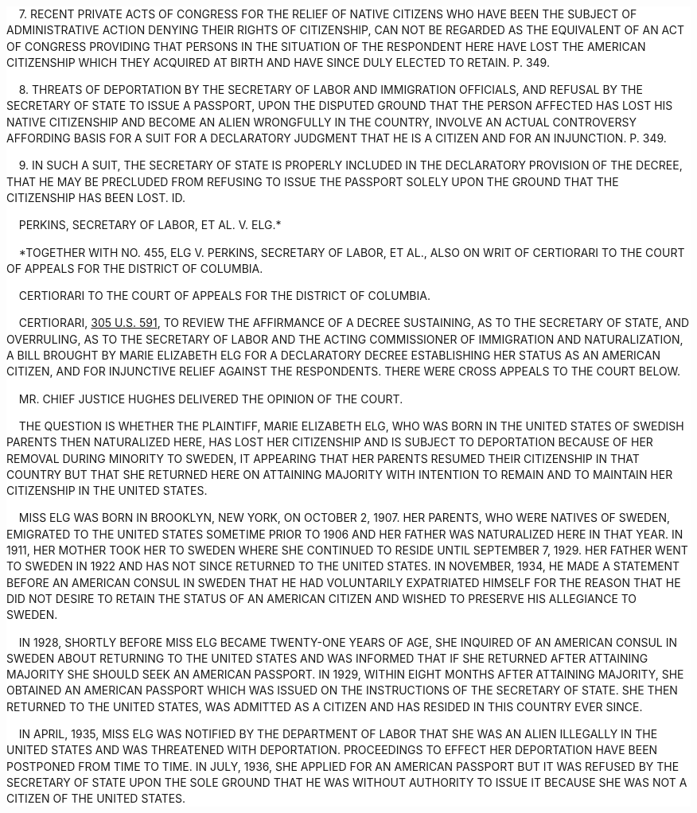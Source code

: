     7.  RECENT PRIVATE ACTS OF CONGRESS FOR THE RELIEF OF NATIVE CITIZENS WHO HAVE BEEN THE SUBJECT OF ADMINISTRATIVE ACTION DENYING THEIR RIGHTS OF CITIZENSHIP, CAN NOT BE REGARDED AS THE EQUIVALENT OF AN ACT OF CONGRESS PROVIDING THAT PERSONS IN THE SITUATION OF THE RESPONDENT HERE HAVE LOST THE AMERICAN CITIZENSHIP WHICH THEY ACQUIRED AT BIRTH AND HAVE SINCE DULY ELECTED TO RETAIN.  P. 349.

    8.  THREATS OF DEPORTATION BY THE SECRETARY OF LABOR AND IMMIGRATION OFFICIALS, AND REFUSAL BY THE SECRETARY OF STATE TO ISSUE A PASSPORT, UPON THE DISPUTED GROUND THAT THE PERSON AFFECTED HAS LOST HIS NATIVE CITIZENSHIP AND BECOME AN ALIEN WRONGFULLY IN THE COUNTRY, INVOLVE AN ACTUAL CONTROVERSY AFFORDING BASIS FOR A SUIT FOR A DECLARATORY JUDGMENT THAT HE IS A CITIZEN AND FOR AN INJUNCTION.  P. 349.

    9.  IN SUCH A SUIT, THE SECRETARY OF STATE IS PROPERLY INCLUDED IN THE DECLARATORY PROVISION OF THE DECREE, THAT HE MAY BE PRECLUDED FROM REFUSING TO ISSUE THE PASSPORT SOLELY UPON THE GROUND THAT THE CITIZENSHIP HAS BEEN LOST.  ID.

    PERKINS, SECRETARY OF LABOR, ET AL. V. ELG.\*

    \*TOGETHER WITH NO. 455, ELG V. PERKINS, SECRETARY OF LABOR, ET AL., ALSO ON WRIT OF CERTIORARI TO THE COURT OF APPEALS FOR THE DISTRICT OF COLUMBIA.

    CERTIORARI TO THE COURT OF APPEALS FOR THE DISTRICT OF COLUMBIA.

    CERTIORARI, [305 U.S. 591][/us/courts/scotus/usReporter/305/591], TO REVIEW THE AFFIRMANCE OF A DECREE SUSTAINING, AS TO THE SECRETARY OF STATE, AND OVERRULING, AS TO THE SECRETARY OF LABOR AND THE ACTING COMMISSIONER OF IMMIGRATION AND NATURALIZATION, A BILL BROUGHT BY MARIE ELIZABETH ELG FOR A DECLARATORY DECREE ESTABLISHING HER STATUS AS AN AMERICAN CITIZEN, AND FOR INJUNCTIVE RELIEF AGAINST THE RESPONDENTS.  THERE WERE CROSS APPEALS TO THE COURT BELOW.

    MR. CHIEF JUSTICE HUGHES DELIVERED THE OPINION OF THE COURT.

    THE QUESTION IS WHETHER THE PLAINTIFF, MARIE ELIZABETH ELG, WHO WAS BORN IN THE UNITED STATES OF SWEDISH PARENTS THEN NATURALIZED HERE, HAS LOST HER CITIZENSHIP AND IS SUBJECT TO DEPORTATION BECAUSE OF HER REMOVAL DURING MINORITY TO SWEDEN, IT APPEARING THAT HER PARENTS RESUMED THEIR CITIZENSHIP IN THAT COUNTRY BUT THAT SHE RETURNED HERE ON ATTAINING MAJORITY WITH INTENTION TO REMAIN AND TO MAINTAIN HER CITIZENSHIP IN THE UNITED STATES.

    MISS ELG WAS BORN IN BROOKLYN, NEW YORK, ON OCTOBER 2, 1907.  HER PARENTS, WHO WERE NATIVES OF SWEDEN, EMIGRATED TO THE UNITED STATES SOMETIME PRIOR TO 1906 AND HER FATHER WAS NATURALIZED HERE IN THAT YEAR.  IN 1911, HER MOTHER TOOK HER TO SWEDEN WHERE SHE CONTINUED TO RESIDE UNTIL SEPTEMBER 7, 1929.  HER FATHER WENT TO SWEDEN IN 1922 AND HAS NOT SINCE RETURNED TO THE UNITED STATES.  IN NOVEMBER, 1934, HE MADE A STATEMENT BEFORE AN AMERICAN CONSUL IN SWEDEN THAT HE HAD VOLUNTARILY EXPATRIATED HIMSELF FOR THE REASON THAT HE DID NOT DESIRE TO RETAIN THE STATUS OF AN AMERICAN CITIZEN AND WISHED TO PRESERVE HIS ALLEGIANCE TO SWEDEN.

    IN 1928, SHORTLY BEFORE MISS ELG BECAME TWENTY-ONE YEARS OF AGE, SHE INQUIRED OF AN AMERICAN CONSUL IN SWEDEN ABOUT RETURNING TO THE UNITED STATES AND WAS INFORMED THAT IF SHE RETURNED AFTER ATTAINING MAJORITY SHE SHOULD SEEK AN AMERICAN PASSPORT.  IN 1929, WITHIN EIGHT MONTHS AFTER ATTAINING MAJORITY, SHE OBTAINED AN AMERICAN PASSPORT WHICH WAS ISSUED ON THE INSTRUCTIONS OF THE SECRETARY OF STATE.  SHE THEN RETURNED TO THE UNITED STATES, WAS ADMITTED AS A CITIZEN AND HAS RESIDED IN THIS COUNTRY EVER SINCE.

    IN APRIL, 1935, MISS ELG WAS NOTIFIED BY THE DEPARTMENT OF LABOR THAT SHE WAS AN ALIEN ILLEGALLY IN THE UNITED STATES AND WAS THREATENED WITH DEPORTATION.  PROCEEDINGS TO EFFECT HER DEPORTATION HAVE BEEN POSTPONED FROM TIME TO TIME.  IN JULY, 1936, SHE APPLIED FOR AN AMERICAN PASSPORT BUT IT WAS REFUSED BY THE SECRETARY OF STATE UPON THE SOLE GROUND THAT HE WAS WITHOUT AUTHORITY TO ISSUE IT BECAUSE SHE WAS NOT A CITIZEN OF THE UNITED STATES.


[/us/courts/scotus/usReporter/307/325]: https://publicdocs.github.io/go/links?ns=uslm-x&ref=%2Fus%2Fcourts%2Fscotus%2FusReporter%2F307%2F325
[/us/courts/scotus/usReporter/305/591]: https://publicdocs.github.io/go/links?ns=uslm-x&ref=%2Fus%2Fcourts%2Fscotus%2FusReporter%2F305%2F591
[/us/stat/17/809]: https://publicdocs.github.io/go/links?ns=uslm&ref=%2Fus%2Fstat%2F17%2F809
[/us/usc/t8/s17]: https://publicdocs.github.io/go/links?ns=uslm&ref=%2Fus%2Fusc%2Ft8%2Fs17
[/us/stat/14/27]: https://publicdocs.github.io/go/links?ns=uslm&ref=%2Fus%2Fstat%2F14%2F27
[/us/courts/scotus/usReporter/169/649]: https://publicdocs.github.io/go/links?ns=uslm-x&ref=%2Fus%2Fcourts%2Fscotus%2FusReporter%2F169%2F649
[/us/courts/scotus/usReporter/300/227]: https://publicdocs.github.io/go/links?ns=uslm-x&ref=%2Fus%2Fcourts%2Fscotus%2FusReporter%2F300%2F227
[/us/stat/15/223]: https://publicdocs.github.io/go/links?ns=uslm&ref=%2Fus%2Fstat%2F15%2F223
[/us/stat/17/809]: https://publicdocs.github.io/go/links?ns=uslm&ref=%2Fus%2Fstat%2F17%2F809
[/us/stat/15/615]: https://publicdocs.github.io/go/links?ns=uslm&ref=%2Fus%2Fstat%2F15%2F615
[/us/stat/15/661]: https://publicdocs.github.io/go/links?ns=uslm&ref=%2Fus%2Fstat%2F15%2F661
[/us/stat/16/731]: https://publicdocs.github.io/go/links?ns=uslm&ref=%2Fus%2Fstat%2F16%2F731
[/us/stat/16/735]: https://publicdocs.github.io/go/links?ns=uslm&ref=%2Fus%2Fstat%2F16%2F735
[/us/stat/16/743]: https://publicdocs.github.io/go/links?ns=uslm&ref=%2Fus%2Fstat%2F16%2F743
[/us/stat/16/747]: https://publicdocs.github.io/go/links?ns=uslm&ref=%2Fus%2Fstat%2F16%2F747
[/us/stat/16/775]: https://publicdocs.github.io/go/links?ns=uslm&ref=%2Fus%2Fstat%2F16%2F775
[/us/stat/17/833]: https://publicdocs.github.io/go/links?ns=uslm&ref=%2Fus%2Fstat%2F17%2F833
[/us/stat/17/941]: https://publicdocs.github.io/go/links?ns=uslm&ref=%2Fus%2Fstat%2F17%2F941
[/us/stat/15/615]: https://publicdocs.github.io/go/links?ns=uslm&ref=%2Fus%2Fstat%2F15%2F615
[/us/courts/scotus/usReporter/184/270]: https://publicdocs.github.io/go/links?ns=uslm-x&ref=%2Fus%2Fcourts%2Fscotus%2FusReporter%2F184%2F270
[/us/stat/17/941]: https://publicdocs.github.io/go/links?ns=uslm&ref=%2Fus%2Fstat%2F17%2F941
[/us/stat/34/1228]: https://publicdocs.github.io/go/links?ns=uslm&ref=%2Fus%2Fstat%2F34%2F1228
[/us/usc/t8/s17]: https://publicdocs.github.io/go/links?ns=uslm&ref=%2Fus%2Fusc%2Ft8%2Fs17
[/us/courts/scotus/usReporter/299/544]: https://publicdocs.github.io/go/links?ns=uslm-x&ref=%2Fus%2Fcourts%2Fscotus%2FusReporter%2F299%2F544